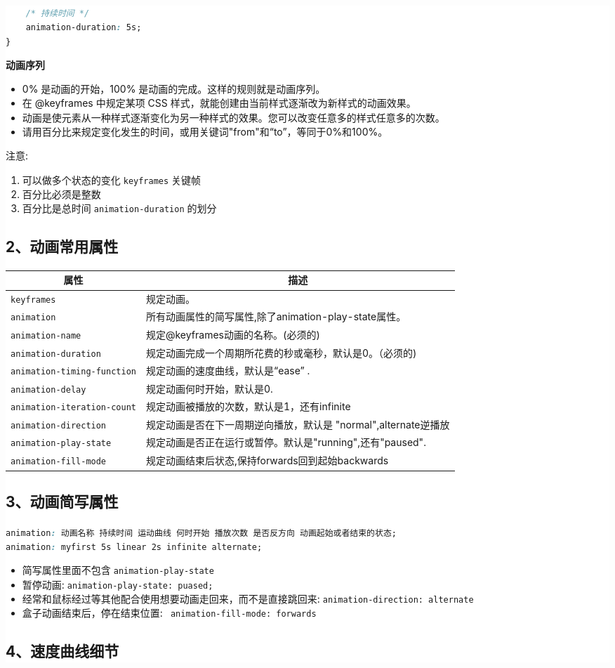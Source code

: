 ```css
    /* 持续时间 */
    animation-duration: 5s;
}
```

**动画序列**

- 0% 是动画的开始，100% 是动画的完成。这样的规则就是动画序列。
- 在 @keyframes 中规定某项 CSS 样式，就能创建由当前样式逐渐改为新样式的动画效果。
- 动画是使元素从一种样式逐渐变化为另一种样式的效果。您可以改变任意多的样式任意多的次数。
- 请用百分比来规定变化发生的时间，或用关键词"from"和“to”，等同于0%和100%。

注意:

1. 可以做多个状态的变化 `keyframes` 关键帧
2. 百分比必须是整数
3. 百分比是总时间 `animation-duration` 的划分

## 2、动画常用属性

| 属性                        | 描述                                                         |
| --------------------------- | ------------------------------------------------------------ |
| `keyframes`                 | 规定动画。                                                   |
| `animation`                 | 所有动画属性的简写属性,除了animation-play-state属性。        |
| `animation-name`            | 规定@keyframes动画的名称。(必须的)                           |
| `animation-duration`        | 规定动画完成一个周期所花费的秒或毫秒，默认是0。（必须的)     |
| `animation-timing-function` | 规定动画的速度曲线，默认是“ease” .                           |
| `animation-delay`           | 规定动画何时开始，默认是0.                                   |
| `animation-iteration-count` | 规定动画被播放的次数，默认是1，还有infinite                  |
| `animation-direction`       | 规定动画是否在下一周期逆向播放，默认是 "normal",alternate逆播放 |
| `animation-play-state`      | 规定动画是否正在运行或暂停。默认是"running",还有"paused".    |
| `animation-fill-mode`       | 规定动画结束后状态,保持forwards回到起始backwards             |

## 3、动画简写属性

```css
animation: 动画名称 持续时间 运动曲线 何时开始 播放次数 是否反方向 动画起始或者结束的状态;
animation: myfirst 5s linear 2s infinite alternate;
```

- 简写属性里面不包含 `animation-play-state`
- 暂停动画: `animation-play-state: puased;`
- 经常和鼠标经过等其他配合使用想要动画走回来，而不是直接跳回来: `animation-direction: alternate`
- 盒子动画结束后，停在结束位置: ` animation-fill-mode: forwards`

## 4、速度曲线细节
